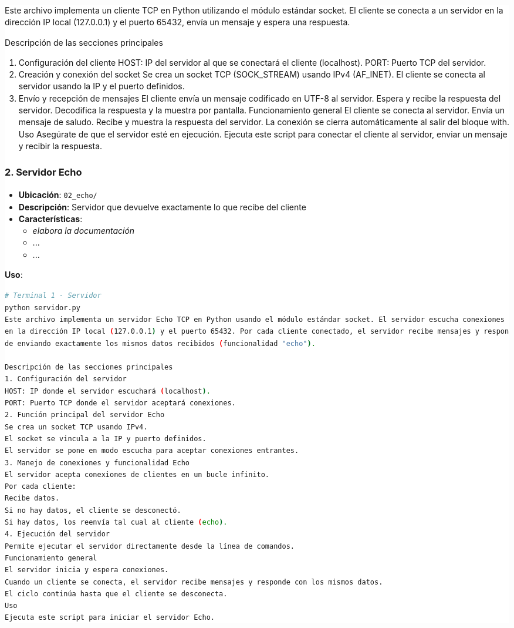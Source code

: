 Este archivo implementa un cliente TCP en Python utilizando el módulo estándar socket. El cliente se conecta a un servidor en la dirección IP local (127.0.0.1) y el puerto 65432, envía un mensaje y espera una respuesta.

Descripción de las secciones principales
1. Configuración del cliente
HOST: IP del servidor al que se conectará el cliente (localhost).
PORT: Puerto TCP del servidor.
2. Creación y conexión del socket
Se crea un socket TCP (SOCK_STREAM) usando IPv4 (AF_INET).
El cliente se conecta al servidor usando la IP y el puerto definidos.
3. Envío y recepción de mensajes
El cliente envía un mensaje codificado en UTF-8 al servidor.
Espera y recibe la respuesta del servidor.
Decodifica la respuesta y la muestra por pantalla.
Funcionamiento general
El cliente se conecta al servidor.
Envía un mensaje de saludo.
Recibe y muestra la respuesta del servidor.
La conexión se cierra automáticamente al salir del bloque with.
Uso
Asegúrate de que el servidor esté en ejecución.
Ejecuta este script para conectar el cliente al servidor, enviar un mensaje y recibir la respuesta.

### 2. Servidor Echo

- **Ubicación**: `02_echo/`
- **Descripción**: Servidor que devuelve exactamente lo que recibe del cliente
- **Características**:
  - _elabora la documentación_
  - ...
  - ...

**Uso**:

```bash
# Terminal 1 - Servidor
python servidor.py
Este archivo implementa un servidor Echo TCP en Python usando el módulo estándar socket. El servidor escucha conexiones en la dirección IP local (127.0.0.1) y el puerto 65432. Por cada cliente conectado, el servidor recibe mensajes y responde enviando exactamente los mismos datos recibidos (funcionalidad "echo").

Descripción de las secciones principales
1. Configuración del servidor
HOST: IP donde el servidor escuchará (localhost).
PORT: Puerto TCP donde el servidor aceptará conexiones.
2. Función principal del servidor Echo
Se crea un socket TCP usando IPv4.
El socket se vincula a la IP y puerto definidos.
El servidor se pone en modo escucha para aceptar conexiones entrantes.
3. Manejo de conexiones y funcionalidad Echo
El servidor acepta conexiones de clientes en un bucle infinito.
Por cada cliente:
Recibe datos.
Si no hay datos, el cliente se desconectó.
Si hay datos, los reenvía tal cual al cliente (echo).
4. Ejecución del servidor
Permite ejecutar el servidor directamente desde la línea de comandos.
Funcionamiento general
El servidor inicia y espera conexiones.
Cuando un cliente se conecta, el servidor recibe mensajes y responde con los mismos datos.
El ciclo continúa hasta que el cliente se desconecta.
Uso
Ejecuta este script para iniciar el servidor Echo.
```